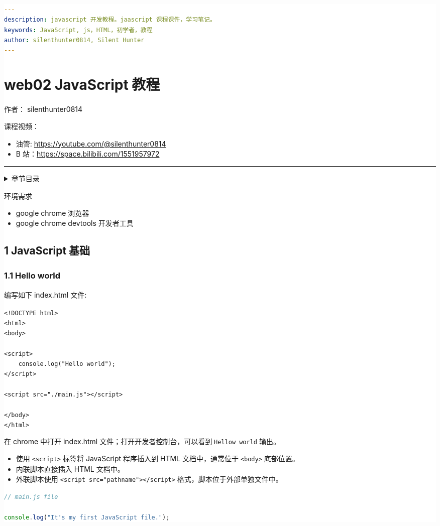 ```yaml
---
description: javascript 开发教程。jaascript 课程课件，学习笔记。  
keywords: JavaScript, js，HTML，初学者，教程  
author: silenthunter0814, Silent Hunter
---
```


# web02 JavaScript 教程

作者： silenthunter0814

课程视频：
- 油管: https://youtube.com/@silenthunter0814
- B 站：https://space.bilibili.com/1551957972

---  
<details><summary>章节目录</summary></details>

环境需求
  - google chrome 浏览器
  - google chrome devtools 开发者工具


## 1 JavaScript 基础

### 1.1 Hello world

编写如下 index.html 文件:

```html{5,6,7,9}
<!DOCTYPE html>
<html>
<body>

<script>
    console.log("Hello world");    
</script>
    
<script src="./main.js"></script>
    
</body>
</html>
```

在 chrome 中打开 index.html 文件；打开开发者控制台，可以看到 `Hellow world` 输出。

- 使用 `<script>` 标签将 JavaScript 程序插入到 HTML 文档中，通常位于 `<body>` 底部位置。
- 内联脚本直接插入 HTML 文档中。
- 外联脚本使用 `<script src="pathname"></script>` 格式，脚本位于外部单独文件中。

```js
// main.js file

console.log("It's my first JavaScript file.");
```
